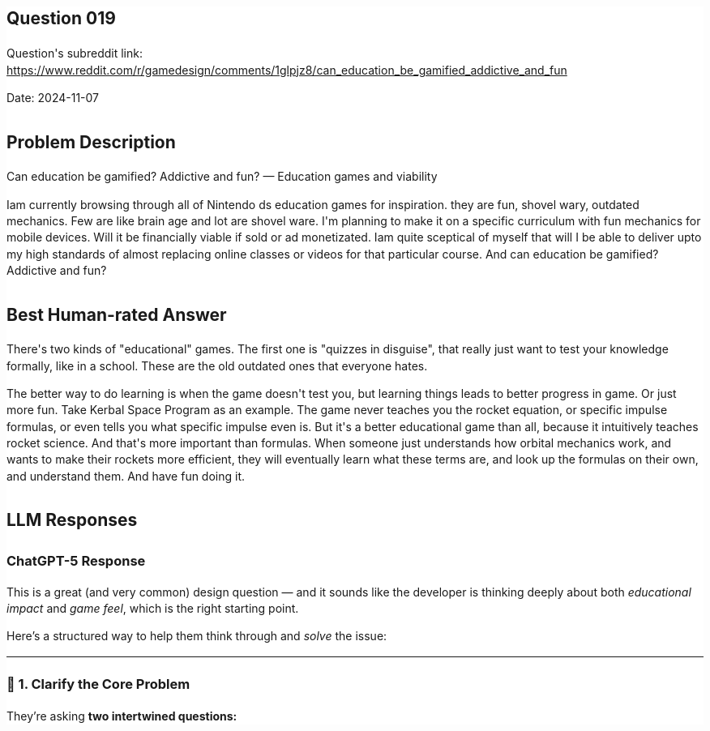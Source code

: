 ## Question 019

Question's subreddit link: https://www.reddit.com/r/gamedesign/comments/1glpjz8/can_education_be_gamified_addictive_and_fun

Date: 2024-11-07

## Problem Description
Can education be gamified? Addictive and fun? — Education games and viability



Iam currently browsing through all of Nintendo ds education games for inspiration. they are fun, shovel wary, outdated mechanics. Few are like brain age and lot are shovel ware. I'm planning to make it on a specific curriculum with fun mechanics for mobile devices. Will it be financially viable if sold or ad monetizated. Iam quite sceptical of myself that will I be able to deliver upto my high standards of almost replacing online classes or videos for that particular course. And can education be gamified? Addictive and fun?

## Best Human-rated Answer
There's two kinds of "educational" games. The first one is "quizzes in disguise", that really just want to test your knowledge formally, like in a school. These are the old outdated ones that everyone hates.



The better way to do learning is when the game doesn't test you, but learning things leads to better progress in game. Or just more fun. Take Kerbal Space Program as an example. The game never teaches you the rocket equation, or specific impulse formulas, or even tells you what specific impulse even is. But it's a better educational game than all, because it intuitively teaches rocket science. And that's more important than formulas. When someone just understands how orbital mechanics work, and wants to make their rockets more efficient, they will eventually learn what these terms are, and look up the formulas on their own, and understand them. And have fun doing it.

## LLM Responses

### ChatGPT-5 Response
This is a great (and very common) design question — and it sounds like the developer is thinking deeply about both *educational impact* and *game feel*, which is the right starting point.



Here’s a structured way to help them think through and *solve* the issue:



---



### 🎯 1. Clarify the Core Problem



They’re asking **two intertwined questions:**
